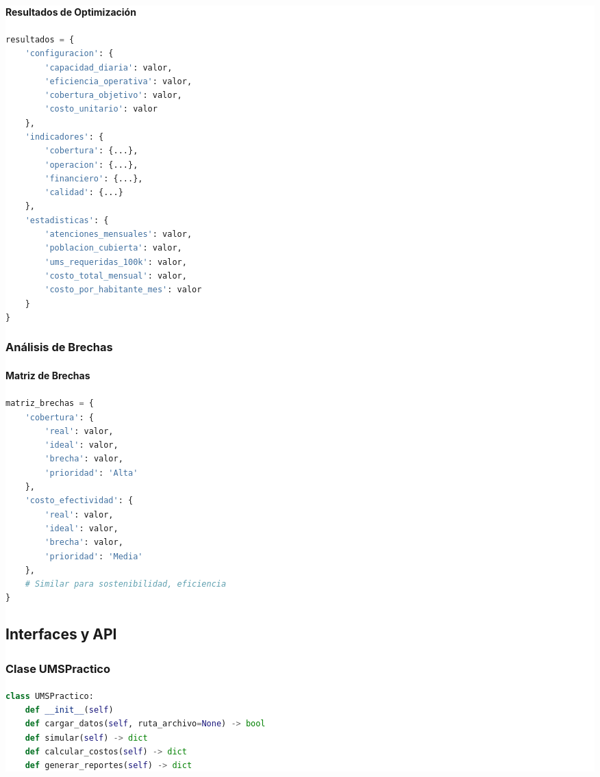 #### Resultados de Optimización
```python
resultados = {
    'configuracion': {
        'capacidad_diaria': valor,
        'eficiencia_operativa': valor,
        'cobertura_objetivo': valor,
        'costo_unitario': valor
    },
    'indicadores': {
        'cobertura': {...},
        'operacion': {...},
        'financiero': {...},
        'calidad': {...}
    },
    'estadisticas': {
        'atenciones_mensuales': valor,
        'poblacion_cubierta': valor,
        'ums_requeridas_100k': valor,
        'costo_total_mensual': valor,
        'costo_por_habitante_mes': valor
    }
}
```

### Análisis de Brechas

#### Matriz de Brechas
```python
matriz_brechas = {
    'cobertura': {
        'real': valor,
        'ideal': valor,
        'brecha': valor,
        'prioridad': 'Alta'
    },
    'costo_efectividad': {
        'real': valor,
        'ideal': valor,
        'brecha': valor,
        'prioridad': 'Media'
    },
    # Similar para sostenibilidad, eficiencia
}
```

## Interfaces y API

### Clase UMSPractico

```python
class UMSPractico:
    def __init__(self)
    def cargar_datos(self, ruta_archivo=None) -> bool
    def simular(self) -> dict
    def calcular_costos(self) -> dict
    def generar_reportes(self) -> dict
```
